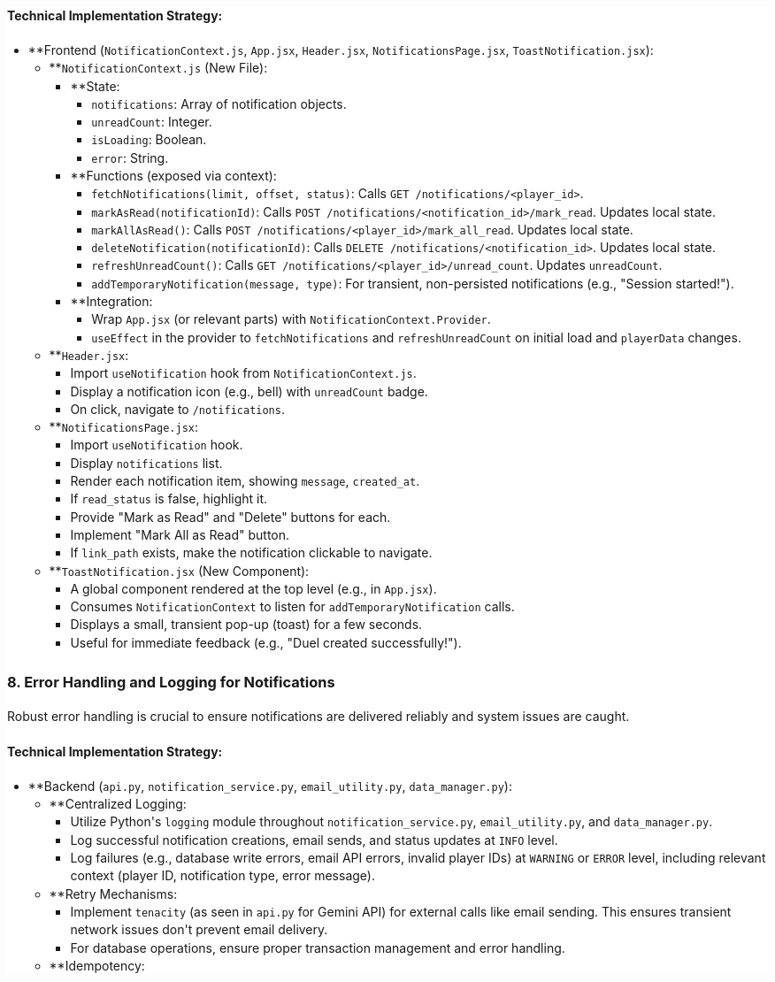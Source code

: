 #### Technical Implementation Strategy:

*   **Frontend (`NotificationContext.js`, `App.jsx`, `Header.jsx`, `NotificationsPage.jsx`, `ToastNotification.jsx`):
    *   **`NotificationContext.js` (New File):
        *   **State:
            *   `notifications`: Array of notification objects.
            *   `unreadCount`: Integer.
            *   `isLoading`: Boolean.
            *   `error`: String.
        *   **Functions (exposed via context):
            *   `fetchNotifications(limit, offset, status)`: Calls `GET /notifications/<player_id>`.
            *   `markAsRead(notificationId)`: Calls `POST /notifications/<notification_id>/mark_read`. Updates local state.
            *   `markAllAsRead()`: Calls `POST /notifications/<player_id>/mark_all_read`. Updates local state.
            *   `deleteNotification(notificationId)`: Calls `DELETE /notifications/<notification_id>`. Updates local state.
            *   `refreshUnreadCount()`: Calls `GET /notifications/<player_id>/unread_count`. Updates `unreadCount`.
            *   `addTemporaryNotification(message, type)`: For transient, non-persisted notifications (e.g., "Session started!").
        *   **Integration:
            *   Wrap `App.jsx` (or relevant parts) with `NotificationContext.Provider`.
            *   `useEffect` in the provider to `fetchNotifications` and `refreshUnreadCount` on initial load and `playerData` changes.
    *   **`Header.jsx`:
        *   Import `useNotification` hook from `NotificationContext.js`.
        *   Display a notification icon (e.g., bell) with `unreadCount` badge.
        *   On click, navigate to `/notifications`.
    *   **`NotificationsPage.jsx`:
        *   Import `useNotification` hook.
        *   Display `notifications` list.
        *   Render each notification item, showing `message`, `created_at`.
        *   If `read_status` is false, highlight it.
        *   Provide "Mark as Read" and "Delete" buttons for each.
        *   Implement "Mark All as Read" button.
        *   If `link_path` exists, make the notification clickable to navigate.
    *   **`ToastNotification.jsx` (New Component):
        *   A global component rendered at the top level (e.g., in `App.jsx`).
        *   Consumes `NotificationContext` to listen for `addTemporaryNotification` calls.
        *   Displays a small, transient pop-up (toast) for a few seconds.
        *   Useful for immediate feedback (e.g., "Duel created successfully!").

### 8. Error Handling and Logging for Notifications

Robust error handling is crucial to ensure notifications are delivered reliably and system issues are caught.

#### Technical Implementation Strategy:

*   **Backend (`api.py`, `notification_service.py`, `email_utility.py`, `data_manager.py`):
    *   **Centralized Logging:
        *   Utilize Python's `logging` module throughout `notification_service.py`, `email_utility.py`, and `data_manager.py`.
        *   Log successful notification creations, email sends, and status updates at `INFO` level.
        *   Log failures (e.g., database write errors, email API errors, invalid player IDs) at `WARNING` or `ERROR` level, including relevant context (player ID, notification type, error message).
    *   **Retry Mechanisms:
        *   Implement `tenacity` (as seen in `api.py` for Gemini API) for external calls like email sending. This ensures transient network issues don't prevent email delivery.
        *   For database operations, ensure proper transaction management and error handling.
    *   **Idempotency: